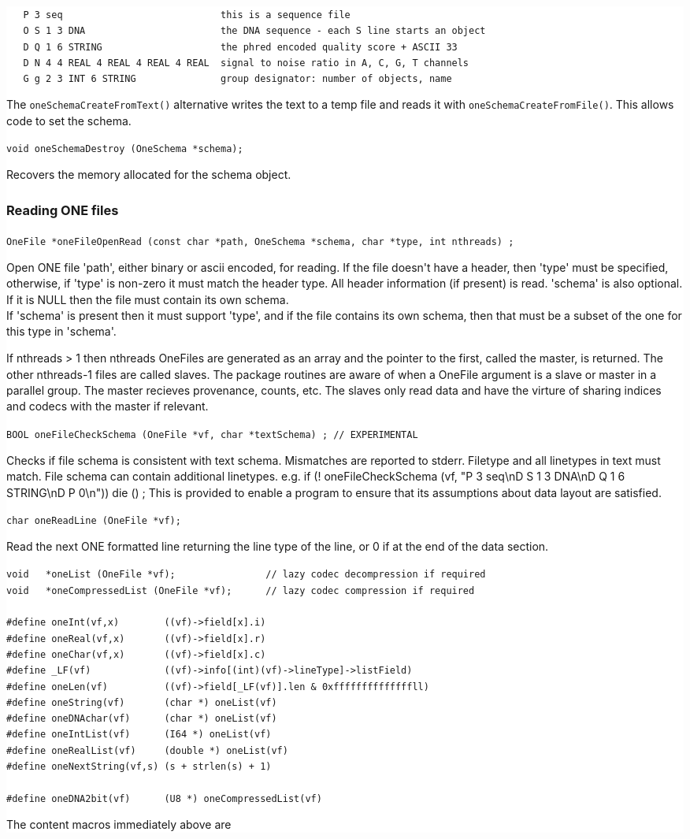 ```
   P 3 seq                            this is a sequence file
   O S 1 3 DNA                        the DNA sequence - each S line starts an object
   D Q 1 6 STRING                     the phred encoded quality score + ASCII 33
   D N 4 4 REAL 4 REAL 4 REAL 4 REAL  signal to noise ratio in A, C, G, T channels
   G g 2 3 INT 6 STRING               group designator: number of objects, name
```

The `oneSchemaCreateFromText()` alternative writes the text to a temp file and reads it with 
`oneSchemaCreateFromFile()`. This allows code to set the schema.

```
void oneSchemaDestroy (OneSchema *schema);
```
Recovers the memory allocated for the schema object.

### Reading ONE files

```
OneFile *oneFileOpenRead (const char *path, OneSchema *schema, char *type, int nthreads) ;
```
Open ONE file 'path', either binary or ascii encoded, for reading.
If the file doesn't have a header, then 'type' must be specified,
otherwise, if 'type' is non-zero it must match the header type.
All header information (if present) is read.
'schema' is also optional.  If it is NULL then the file must contain its own schema.  
If 'schema' is present then it must support 'type', and if the file contains its 
own schema, then that must be a subset of the one for this type in 'schema'.

If nthreads > 1 then nthreads OneFiles are generated as an array and the pointer
to the first, called the master, is returned.  The other nthreads-1 files are
called slaves.  The package routines are aware of when a OneFile argument is a
slave or master in a parallel group.  The master recieves provenance, counts, etc.
The slaves only read data and have the virture of sharing indices and codecs with
the master if relevant.

```
BOOL oneFileCheckSchema (OneFile *vf, char *textSchema) ; // EXPERIMENTAL
```
Checks if file schema is consistent with text schema.  Mismatches are reported to stderr.
Filetype and all linetypes in text must match.  File schema can contain additional linetypes.
e.g. if (! oneFileCheckSchema (vf, "P 3 seq\nD S 1 3 DNA\nD Q 1 6 STRING\nD P 0\n")) die () ;
This is provided to enable a program to ensure that its assumptions about data layout
are satisfied.

```
char oneReadLine (OneFile *vf);
```
Read the next ONE formatted line returning the line type of the line, or 0
if at the end of the data section.  

```
void   *oneList (OneFile *vf);                // lazy codec decompression if required
void   *oneCompressedList (OneFile *vf);      // lazy codec compression if required

#define oneInt(vf,x)        ((vf)->field[x].i)
#define oneReal(vf,x)       ((vf)->field[x].r)
#define oneChar(vf,x)       ((vf)->field[x].c)
#define _LF(vf)             ((vf)->info[(int)(vf)->lineType]->listField)
#define oneLen(vf)          ((vf)->field[_LF(vf)].len & 0xffffffffffffffll)
#define oneString(vf)       (char *) oneList(vf)
#define oneDNAchar(vf)      (char *) oneList(vf)
#define oneIntList(vf)      (I64 *) oneList(vf)
#define oneRealList(vf)     (double *) oneList(vf)
#define oneNextString(vf,s) (s + strlen(s) + 1)

#define oneDNA2bit(vf)      (U8 *) oneCompressedList(vf)
```
The content macros immediately above are